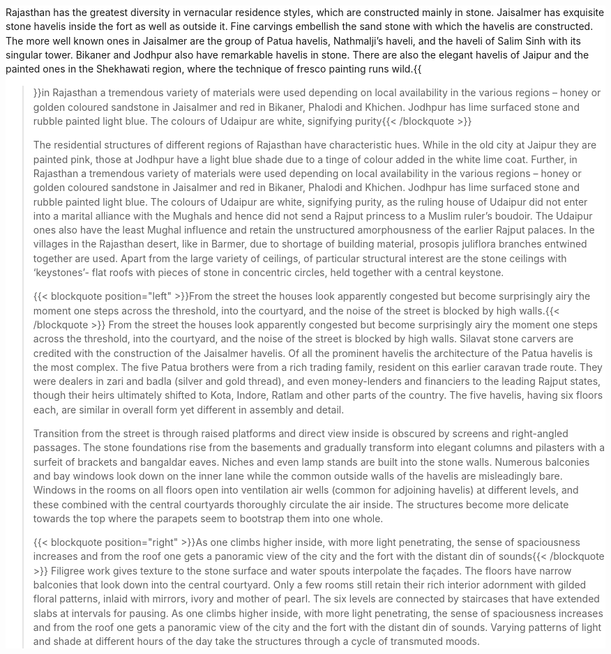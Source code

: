 Rajasthan has the greatest diversity in vernacular residence styles, which are constructed
mainly in stone. Jaisalmer has exquisite stone havelis inside the fort as well as outside it. Fine
carvings embellish the sand stone with which the havelis are constructed. The more well
known ones in Jaisalmer are the group of Patua havelis, Nathmalji’s haveli, and the haveli
of Salim Sinh with its singular tower. Bikaner and Jodhpur also have remarkable havelis in
stone. There are also the elegant havelis of Jaipur and the painted ones in the Shekhawati
region, where the technique of fresco painting runs wild.{{<blockquote position="right">}}in
Rajasthan a tremendous variety of materials were used depending on local availability in the
various regions – honey or golden coloured sandstone in Jaisalmer and red in Bikaner, Phalodi and Khichen. Jodhpur has lime
surfaced stone and rubble painted light blue. The colours of Udaipur are white, signifying
purity{{< /blockquote >}}

The residential structures of different regions of Rajasthan have characteristic hues. While in
the old city at Jaipur they are painted pink, those at Jodhpur have a light blue shade due to
a tinge of colour added in the white lime coat. Further, in Rajasthan a tremendous variety of
materials were used depending on local availability in the various regions – honey or golden
coloured sandstone in Jaisalmer and red in Bikaner, Phalodi and Khichen. Jodhpur has lime
surfaced stone and rubble painted light blue. The colours of Udaipur are white, signifying
purity, as the ruling house of Udaipur did not enter into a marital alliance with the Mughals
and hence did not send a Rajput princess to a Muslim ruler’s boudoir. The Udaipur ones also
have the least Mughal influence and retain the unstructured amorphousness of the earlier
Rajput palaces. In the villages in the Rajasthan desert, like in Barmer, due to shortage of
building material, prosopis juliflora branches entwined together are used. Apart from the large
variety of ceilings, of particular structural interest are the stone ceilings with ‘keystones’- flat
roofs with pieces of stone in concentric circles, held together with a central keystone.

{{< blockquote position="left" >}}From the street the houses look apparently congested but become surprisingly airy the
moment one steps across the threshold, into the courtyard, and the noise of the street
is blocked by high walls.{{< /blockquote >}} From the street the houses look apparently congested but become surprisingly airy the
moment one steps across the threshold, into the courtyard, and the noise of the street
is blocked by high walls. Silavat stone carvers are credited with the construction of the
Jaisalmer havelis. Of all the prominent havelis the architecture of the Patua havelis is the
most complex. The five Patua brothers were from a rich trading family, resident on this
earlier caravan trade route. They were dealers in zari and badla (silver and gold thread), and
even money-lenders and financiers to the leading Rajput states, though their heirs ultimately
shifted to Kota, Indore, Ratlam and other parts of the country. The five havelis, having six
floors each, are similar in overall form yet different in assembly and detail.

Transition from the street is through raised platforms and direct view inside is obscured
by screens and right-angled passages. The stone foundations rise from the basements
and gradually transform into elegant columns and pilasters with a surfeit of brackets and
bangaldar eaves. Niches and even lamp stands are built into the stone walls. Numerous balconies
and bay windows look down on the inner lane while the common outside walls of
the havelis are misleadingly bare. Windows in the rooms on all floors open into ventilation
air wells (common for adjoining havelis) at different levels, and these combined with the
central courtyards thoroughly circulate the air inside. The structures become more delicate
towards the top where the parapets seem to bootstrap them into one whole.

{{< blockquote position="right" >}}As one climbs higher inside, with more light penetrating, the sense of
spaciousness increases and from the roof one gets a panoramic view of the city and the fort
with the distant din of sounds{{< /blockquote >}} Filigree work gives texture to the stone surface and water spouts interpolate the façades. The
floors have narrow balconies that look down into the central courtyard. Only a few rooms
still retain their rich interior adornment with gilded floral patterns, inlaid with mirrors, ivory
and mother of pearl. The six levels are connected by staircases that have extended slabs at
intervals for pausing. As one climbs higher inside, with more light penetrating, the sense of
spaciousness increases and from the roof one gets a panoramic view of the city and the fort
with the distant din of sounds. Varying patterns of light and shade at different hours of the
day take the structures through a cycle of transmuted moods.
